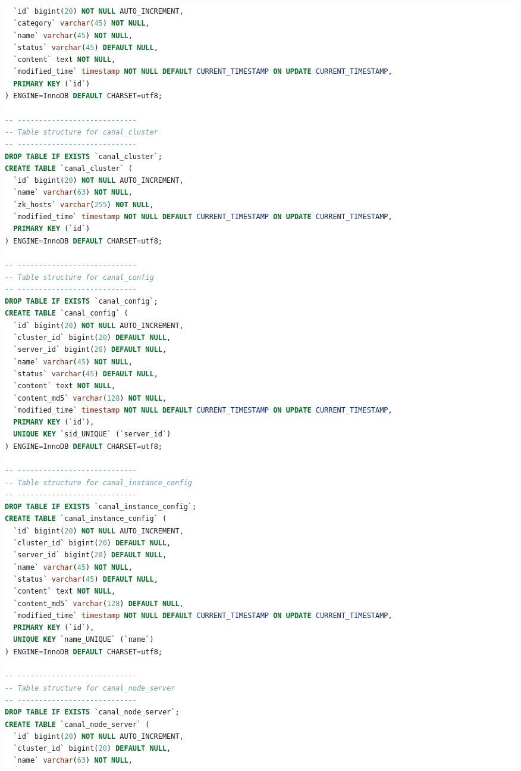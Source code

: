 ```sql
  `id` bigint(20) NOT NULL AUTO_INCREMENT,
  `category` varchar(45) NOT NULL,
  `name` varchar(45) NOT NULL,
  `status` varchar(45) DEFAULT NULL,
  `content` text NOT NULL,
  `modified_time` timestamp NOT NULL DEFAULT CURRENT_TIMESTAMP ON UPDATE CURRENT_TIMESTAMP,
  PRIMARY KEY (`id`)
) ENGINE=InnoDB DEFAULT CHARSET=utf8;

-- ----------------------------
-- Table structure for canal_cluster
-- ----------------------------
DROP TABLE IF EXISTS `canal_cluster`;
CREATE TABLE `canal_cluster` (
  `id` bigint(20) NOT NULL AUTO_INCREMENT,
  `name` varchar(63) NOT NULL,
  `zk_hosts` varchar(255) NOT NULL,
  `modified_time` timestamp NOT NULL DEFAULT CURRENT_TIMESTAMP ON UPDATE CURRENT_TIMESTAMP,
  PRIMARY KEY (`id`)
) ENGINE=InnoDB DEFAULT CHARSET=utf8;

-- ----------------------------
-- Table structure for canal_config
-- ----------------------------
DROP TABLE IF EXISTS `canal_config`;
CREATE TABLE `canal_config` (
  `id` bigint(20) NOT NULL AUTO_INCREMENT,
  `cluster_id` bigint(20) DEFAULT NULL,
  `server_id` bigint(20) DEFAULT NULL,
  `name` varchar(45) NOT NULL,
  `status` varchar(45) DEFAULT NULL,
  `content` text NOT NULL,
  `content_md5` varchar(128) NOT NULL,
  `modified_time` timestamp NOT NULL DEFAULT CURRENT_TIMESTAMP ON UPDATE CURRENT_TIMESTAMP,
  PRIMARY KEY (`id`),
  UNIQUE KEY `sid_UNIQUE` (`server_id`)
) ENGINE=InnoDB DEFAULT CHARSET=utf8;

-- ----------------------------
-- Table structure for canal_instance_config
-- ----------------------------
DROP TABLE IF EXISTS `canal_instance_config`;
CREATE TABLE `canal_instance_config` (
  `id` bigint(20) NOT NULL AUTO_INCREMENT,
  `cluster_id` bigint(20) DEFAULT NULL,
  `server_id` bigint(20) DEFAULT NULL,
  `name` varchar(45) NOT NULL,
  `status` varchar(45) DEFAULT NULL,
  `content` text NOT NULL,
  `content_md5` varchar(128) DEFAULT NULL,
  `modified_time` timestamp NOT NULL DEFAULT CURRENT_TIMESTAMP ON UPDATE CURRENT_TIMESTAMP,
  PRIMARY KEY (`id`),
  UNIQUE KEY `name_UNIQUE` (`name`)
) ENGINE=InnoDB DEFAULT CHARSET=utf8;

-- ----------------------------
-- Table structure for canal_node_server
-- ----------------------------
DROP TABLE IF EXISTS `canal_node_server`;
CREATE TABLE `canal_node_server` (
  `id` bigint(20) NOT NULL AUTO_INCREMENT,
  `cluster_id` bigint(20) DEFAULT NULL,
  `name` varchar(63) NOT NULL,
```